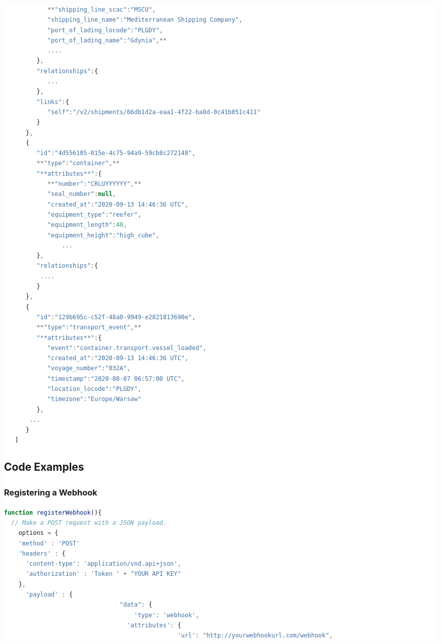 ```jsx
            **"shipping_line_scac":"MSCU",
            "shipping_line_name":"Mediterranean Shipping Company",
            "port_of_lading_locode":"PLGDY",
            "port_of_lading_name":"Gdynia",**
            ....
         },
         "relationships":{
            ...
         },
         "links":{
            "self":"/v2/shipments/66db1d2a-eaa1-4f22-ba8d-0c41b051c411"
         }
      },
      {
         "id":"4d556105-015e-4c75-94a9-59cb8c272148",
         **"type":"container",**
         "**attributes**":{
            **"number":"CRLUYYYYYY",**
            "seal_number":null,
            "created_at":"2020-09-13 14:46:36 UTC",
            "equipment_type":"reefer",
            "equipment_length":40,
            "equipment_height":"high_cube",
		        ...
         },
         "relationships":{
          ....
         }
      },
      {
         "id":"129b695c-c52f-48a0-9949-e2821813690e",
         **"type":"transport_event",**
         "**attributes**":{
            "event":"container.transport.vessel_loaded",
            "created_at":"2020-09-13 14:46:36 UTC",
            "voyage_number":"032A",
            "timestamp":"2020-08-07 06:57:00 UTC",
            "location_locode":"PLGDY",
            "timezone":"Europe/Warsaw"
         },
       ...
      }
   ]
```

## Code Examples

### Registering a Webhook

```jsx
function registerWebhook(){
  // Make a POST request with a JSON payload.
	options = {
    'method' : 'POST'
    'headers' : {
      'content-type': 'application/vnd.api+json',
      'authorization' : 'Token ' + "YOUR API KEY"
    },
      'payload' : { 
							    "data": {  
								    'type': 'webhook',
							      'attributes': {
												'url': "http://yourwebhookurl.com/webhook",
```
